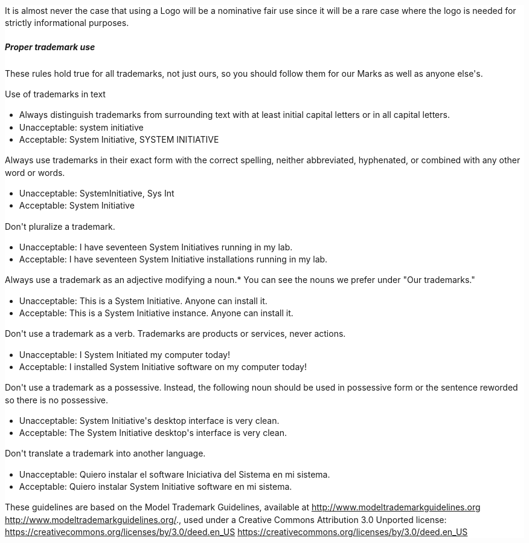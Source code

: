 It is almost never the case that using a Logo will be a nominative fair use since it will be a rare case where the logo is needed for strictly informational purposes.

##### Proper trademark use

These rules hold true for all trademarks, not just ours, so you should follow them for our Marks as well as anyone else's.

Use of trademarks in text

  * Always distinguish trademarks from surrounding text with at least initial capital letters or in all capital letters.
  * Unacceptable: system initiative
  * Acceptable: System Initiative, SYSTEM INITIATIVE

Always use trademarks in their exact form with the correct spelling, neither abbreviated, hyphenated, or combined with any other word or words.

  * Unacceptable: SystemInitiative, Sys Int
  * Acceptable: System Initiative

Don't pluralize a trademark.

  * Unacceptable: I have seventeen System Initiatives running in my lab.
  * Acceptable: I have seventeen System Initiative installations running in my lab.

Always use a trademark as an adjective modifying a noun.* You can see the nouns we prefer under "Our trademarks." 

  * Unacceptable: This is a System Initiative. Anyone can install it.
  * Acceptable: This is a System Initiative instance. Anyone can install it.

Don't use a trademark as a verb. Trademarks are products or services, never actions.

  * Unacceptable: I System Initiated my computer today!
  * Acceptable: I installed System Initiative software on my computer today!

Don't use a trademark as a possessive. Instead, the following noun should be used in possessive form or the sentence reworded so there is no possessive.

  * Unacceptable: System Initiative's desktop interface is very clean.
  * Acceptable: The System Initiative desktop's interface is very clean.

Don't translate a trademark into another language.

  * Unacceptable: Quiero instalar el software Iniciativa del Sistema en mi sistema.
  * Acceptable: Quiero instalar System Initiative software en mi sistema.


These guidelines are based on the Model Trademark Guidelines, available
at http://www.modeltrademarkguidelines.org
<http://www.modeltrademarkguidelines.org/>., used under a Creative
Commons Attribution 3.0 Unported license:
https://creativecommons.org/licenses/by/3.0/deed.en_US
<https://creativecommons.org/licenses/by/3.0/deed.en_US>

